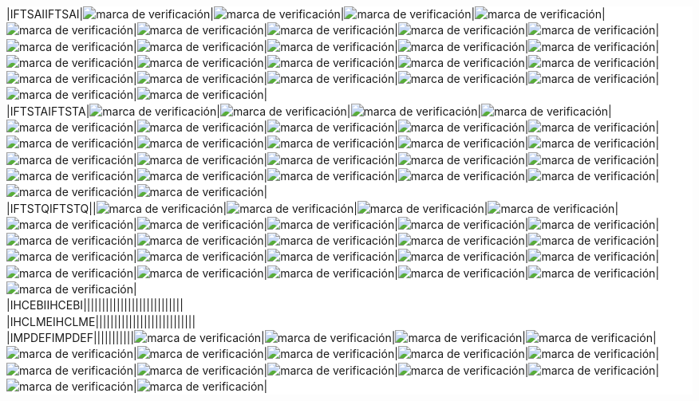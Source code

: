 |<span data-ttu-id="33bbf-132">IFTSAI</span><span class="sxs-lookup"><span data-stu-id="33bbf-132">IFTSAI</span></span>|![marca de verificación](../core/media/checkmark.gif)|![marca de verificación](../core/media/checkmark.gif)|![marca de verificación](../core/media/checkmark.gif)|![marca de verificación](../core/media/checkmark.gif)|![marca de verificación](../core/media/checkmark.gif)|![marca de verificación](../core/media/checkmark.gif)|![marca de verificación](../core/media/checkmark.gif)|![marca de verificación](../core/media/checkmark.gif)|![marca de verificación](../core/media/checkmark.gif)|![marca de verificación](../core/media/checkmark.gif)|![marca de verificación](../core/media/checkmark.gif)|![marca de verificación](../core/media/checkmark.gif)|![marca de verificación](../core/media/checkmark.gif)|![marca de verificación](../core/media/checkmark.gif)|![marca de verificación](../core/media/checkmark.gif)|![marca de verificación](../core/media/checkmark.gif)|![marca de verificación](../core/media/checkmark.gif)|![marca de verificación](../core/media/checkmark.gif)|![marca de verificación](../core/media/checkmark.gif)|![marca de verificación](../core/media/checkmark.gif)|![marca de verificación](../core/media/checkmark.gif)|![marca de verificación](../core/media/checkmark.gif)|![marca de verificación](../core/media/checkmark.gif)|![marca de verificación](../core/media/checkmark.gif)|![marca de verificación](../core/media/checkmark.gif)|![marca de verificación](../core/media/checkmark.gif)|  
|<span data-ttu-id="33bbf-159">IFTSTA</span><span class="sxs-lookup"><span data-stu-id="33bbf-159">IFTSTA</span></span>|![marca de verificación](../core/media/checkmark.gif)|![marca de verificación](../core/media/checkmark.gif)|![marca de verificación](../core/media/checkmark.gif)|![marca de verificación](../core/media/checkmark.gif)|![marca de verificación](../core/media/checkmark.gif)|![marca de verificación](../core/media/checkmark.gif)|![marca de verificación](../core/media/checkmark.gif)|![marca de verificación](../core/media/checkmark.gif)|![marca de verificación](../core/media/checkmark.gif)|![marca de verificación](../core/media/checkmark.gif)|![marca de verificación](../core/media/checkmark.gif)|![marca de verificación](../core/media/checkmark.gif)|![marca de verificación](../core/media/checkmark.gif)|![marca de verificación](../core/media/checkmark.gif)|![marca de verificación](../core/media/checkmark.gif)|![marca de verificación](../core/media/checkmark.gif)|![marca de verificación](../core/media/checkmark.gif)|![marca de verificación](../core/media/checkmark.gif)|![marca de verificación](../core/media/checkmark.gif)|![marca de verificación](../core/media/checkmark.gif)|![marca de verificación](../core/media/checkmark.gif)|![marca de verificación](../core/media/checkmark.gif)|![marca de verificación](../core/media/checkmark.gif)|![marca de verificación](../core/media/checkmark.gif)|![marca de verificación](../core/media/checkmark.gif)|![marca de verificación](../core/media/checkmark.gif)|  
|<span data-ttu-id="33bbf-186">IFTSTQ</span><span class="sxs-lookup"><span data-stu-id="33bbf-186">IFTSTQ</span></span>||![marca de verificación](../core/media/checkmark.gif)|![marca de verificación](../core/media/checkmark.gif)|![marca de verificación](../core/media/checkmark.gif)|![marca de verificación](../core/media/checkmark.gif)|![marca de verificación](../core/media/checkmark.gif)|![marca de verificación](../core/media/checkmark.gif)|![marca de verificación](../core/media/checkmark.gif)|![marca de verificación](../core/media/checkmark.gif)|![marca de verificación](../core/media/checkmark.gif)|![marca de verificación](../core/media/checkmark.gif)|![marca de verificación](../core/media/checkmark.gif)|![marca de verificación](../core/media/checkmark.gif)|![marca de verificación](../core/media/checkmark.gif)|![marca de verificación](../core/media/checkmark.gif)|![marca de verificación](../core/media/checkmark.gif)|![marca de verificación](../core/media/checkmark.gif)|![marca de verificación](../core/media/checkmark.gif)|![marca de verificación](../core/media/checkmark.gif)|![marca de verificación](../core/media/checkmark.gif)|![marca de verificación](../core/media/checkmark.gif)|![marca de verificación](../core/media/checkmark.gif)|![marca de verificación](../core/media/checkmark.gif)|![marca de verificación](../core/media/checkmark.gif)|![marca de verificación](../core/media/checkmark.gif)|![marca de verificación](../core/media/checkmark.gif)|  
|<span data-ttu-id="33bbf-212">IHCEBI</span><span class="sxs-lookup"><span data-stu-id="33bbf-212">IHCEBI</span></span>|||||||||||||||||||||||||||  
|<span data-ttu-id="33bbf-213">IHCLME</span><span class="sxs-lookup"><span data-stu-id="33bbf-213">IHCLME</span></span>|||||||||||||||||||||||||||  
|<span data-ttu-id="33bbf-214">IMPDEF</span><span class="sxs-lookup"><span data-stu-id="33bbf-214">IMPDEF</span></span>|||||||||||![marca de verificación](../core/media/checkmark.gif)|![marca de verificación](../core/media/checkmark.gif)|![marca de verificación](../core/media/checkmark.gif)|![marca de verificación](../core/media/checkmark.gif)|![marca de verificación](../core/media/checkmark.gif)|![marca de verificación](../core/media/checkmark.gif)|![marca de verificación](../core/media/checkmark.gif)|![marca de verificación](../core/media/checkmark.gif)|![marca de verificación](../core/media/checkmark.gif)|![marca de verificación](../core/media/checkmark.gif)|![marca de verificación](../core/media/checkmark.gif)|![marca de verificación](../core/media/checkmark.gif)|![marca de verificación](../core/media/checkmark.gif)|![marca de verificación](../core/media/checkmark.gif)|![marca de verificación](../core/media/checkmark.gif)|![marca de verificación](../core/media/checkmark.gif)|  